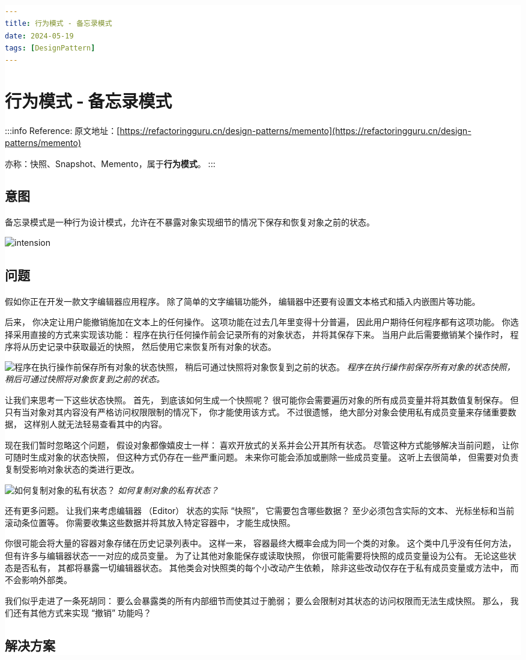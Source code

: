 ```yaml
---
title: 行为模式 - 备忘录模式
date: 2024-05-19
tags: [DesignPattern]
---
```


# 行为模式 - 备忘录模式

:::info Reference:
原文地址：[https://refactoringguru.cn/design-patterns/memento](https://refactoringguru.cn/design-patterns/memento)

亦称：快照、Snapshot、Memento，属于**行为模式**。
:::

## 意图

备忘录模式是一种行为设计模式，允许在不暴露对象实现细节的情况下保存和恢复对象之前的状态。

![intension](https://refactoringguru.cn/images/patterns/content/memento/memento-zh-2x.png)

## 问题

假如你正在开发一款文字编辑器应用程序。 除了简单的文字编辑功能外， 编辑器中还要有设置文本格式和插入内嵌图片等功能。

后来， 你决定让用户能撤销施加在文本上的任何操作。 这项功能在过去几年里变得十分普遍， 因此用户期待任何程序都有这项功能。 你选择采用直接的方式来实现该功能： 程序在执行任何操作前会记录所有的对象状态， 并将其保存下来。 当用户此后需要撤销某个操作时， 程序将从历史记录中获取最近的快照， 然后使用它来恢复所有对象的状态。

![程序在执行操作前保存所有对象的状态快照， 稍后可通过快照将对象恢复到之前的状态。](https://refactoringguru.cn/images/patterns/diagrams/memento/problem1-zh-2x.png)
*程序在执行操作前保存所有对象的状态快照， 稍后可通过快照将对象恢复到之前的状态。*

让我们来思考一下这些状态快照。 首先， 到底该如何生成一个快照呢？ 很可能你会需要遍历对象的所有成员变量并将其数值复制保存。 但只有当对象对其内容没有严格访问权限限制的情况下， 你才能使用该方式。 不过很遗憾， 绝大部分对象会使用私有成员变量来存储重要数据， 这样别人就无法轻易查看其中的内容。

现在我们暂时忽略这个问题， 假设对象都像嬉皮士一样： 喜欢开放式的关系并会公开其所有状态。 尽管这种方式能够解决当前问题， 让你可随时生成对象的状态快照， 但这种方式仍存在一些严重问题。 未来你可能会添加或删除一些成员变量。 这听上去很简单， 但需要对负责复制受影响对象状态的类进行更改。

![如何复制对象的私有状态？](https://refactoringguru.cn/images/patterns/diagrams/memento/problem2-zh-2x.png)
*如何复制对象的私有状态？*

还有更多问题。 让我们来考虑编辑器 （Editor） 状态的实际 “快照”， 它需要包含哪些数据？ 至少必须包含实际的文本、 光标坐标和当前滚动条位置等。 你需要收集这些数据并将其放入特定容器中， 才能生成快照。

你很可能会将大量的容器对象存储在历史记录列表中。 这样一来， 容器最终大概率会成为同一个类的对象。 这个类中几乎没有任何方法， 但有许多与编辑器状态一一对应的成员变量。 为了让其他对象能保存或读取快照， 你很可能需要将快照的成员变量设为公有。 无论这些状态是否私有， 其都将暴露一切编辑器状态。 其他类会对快照类的每个小改动产生依赖， 除非这些改动仅存在于私有成员变量或方法中， 而不会影响外部类。

我们似乎走进了一条死胡同： 要么会暴露类的所有内部细节而使其过于脆弱； 要么会限制对其状态的访问权限而无法生成快照。 那么， 我们还有其他方式来实现 “撤销” 功能吗？

## 解决方案

